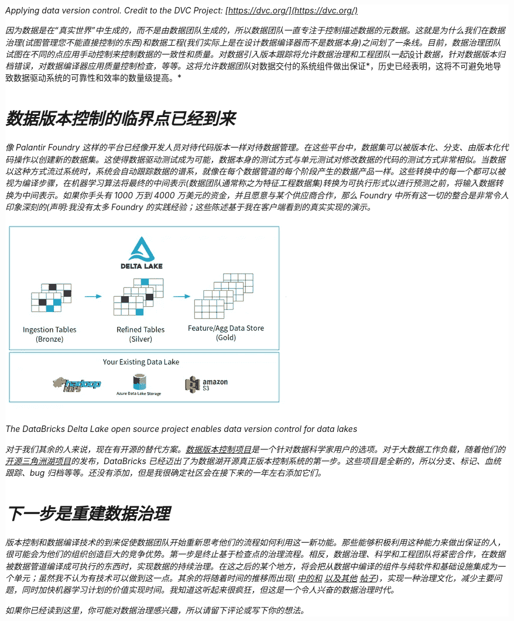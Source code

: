 *Applying data version control. Credit to the DVC Project: [https://dvc.org/](https://dvc.org/)*

*因为数据是在“真实世界”中生成的，而不是由数据团队生成的，所以数据团队一直专注于控制描述数据的元数据。这就是为什么我们在数据治理(试图管理您不能直接控制的东西)和数据工程(我们实际上是在设计数据编译器而不是数据本身)之间划了一条线。目前，数据治理团队试图在不同的点应用手动控制来控制数据的一致性和质量。对数据引入版本跟踪将允许数据治理和工程团队一起*设计*数据，针对数据版本归档错误，对数据编译器应用质量控制检查，等等。这将允许数据团队*对数据交付的系统组件做出保证*，历史已经表明，这将不可避免地导致数据驱动系统的可靠性和效率的数量级提高。*

# *数据版本控制的临界点已经到来*

*像 Palantir Foundry 这样的平台已经像开发人员对待代码版本一样对待数据管理。在这些平台中，数据集可以被版本化、分支、由版本化代码操作以创建新的数据集。这使得数据驱动测试成为可能，数据本身的测试方式与单元测试对修改数据的代码的测试方式非常相似。当数据以这种方式流过系统时，系统会自动跟踪数据的谱系，就像在每个数据管道的每个阶段产生的数据产品一样。这些转换中的每一个都可以被视为编译步骤，在机器学习算法将最终的中间表示(数据团队通常称之为特征工程数据集)转换为可执行形式以进行预测之前，将输入数据转换为中间表示。如果你手头有 1000 万到 4000 万美元的资金，并且愿意与某个供应商合作，那么 Foundry 中所有这一切的整合是非常令人印象深刻的(声明:我没有太多 Foundry 的实践经验；这些陈述基于我在客户端看到的真实实现的演示。*

*![](img/ac8302974bf138056f7e1084b7c4a449.png)*

*The DataBricks Delta Lake open source project enables data version control for data lakes*

*对于我们其余的人来说，现在有开源的替代方案。[数据版本控制项目](https://dvc.org/)是一个针对数据科学家用户的选项。对于大数据工作负载，随着他们的[开源三角洲湖项目](https://docs.databricks.com/delta/index.html)的发布，DataBricks 已经迈出了为数据湖开源真正版本控制系统的第一步。这些项目是全新的，所以分支、标记、血统跟踪、bug 归档等等。还没有添加，但是我很确定社区会在接下来的一年左右添加它们。*

# *下一步是重建数据治理*

*版本控制和数据编译技术的到来促使数据团队开始重新思考他们的流程如何利用这一新功能。那些能够积极利用这种能力来做出保证的人，很可能会为他们的组织创造巨大的竞争优势。第一步是终止基于检查点的治理流程。相反，数据治理、科学和工程团队将紧密合作，在数据被数据管道编译成可执行的东西时，实现数据的持续治理。在这之后的某个地方，将会把从数据中编译的组件与纯软件和基础设施集成为一个单元；虽然我不认为有技术可以做到这一点。其余的将随着时间的推移而出现( [中的](https://medium.com/swlh/flattening-the-mistrust-curve-in-your-data-strategy-with-dataops-db79b63359c)[和](/how-to-do-data-quality-with-dataops-90c1ab94e626) [以及其他](https://medium.com/swlh/a-practical-guide-to-get-started-with-dataops-c0061656b83b) [帖子](https://medium.com/swlh/speed-up-your-data-transformation-with-data-catalysts-741cc1f5412))，实现一种治理文化，减少主要问题，同时加快机器学习计划的价值实现时间。我知道这听起来很疯狂，但这是一个令人兴奋的数据治理时代。*

*如果你已经读到这里，你可能对数据治理感兴趣，所以请留下评论或写下你的想法。*